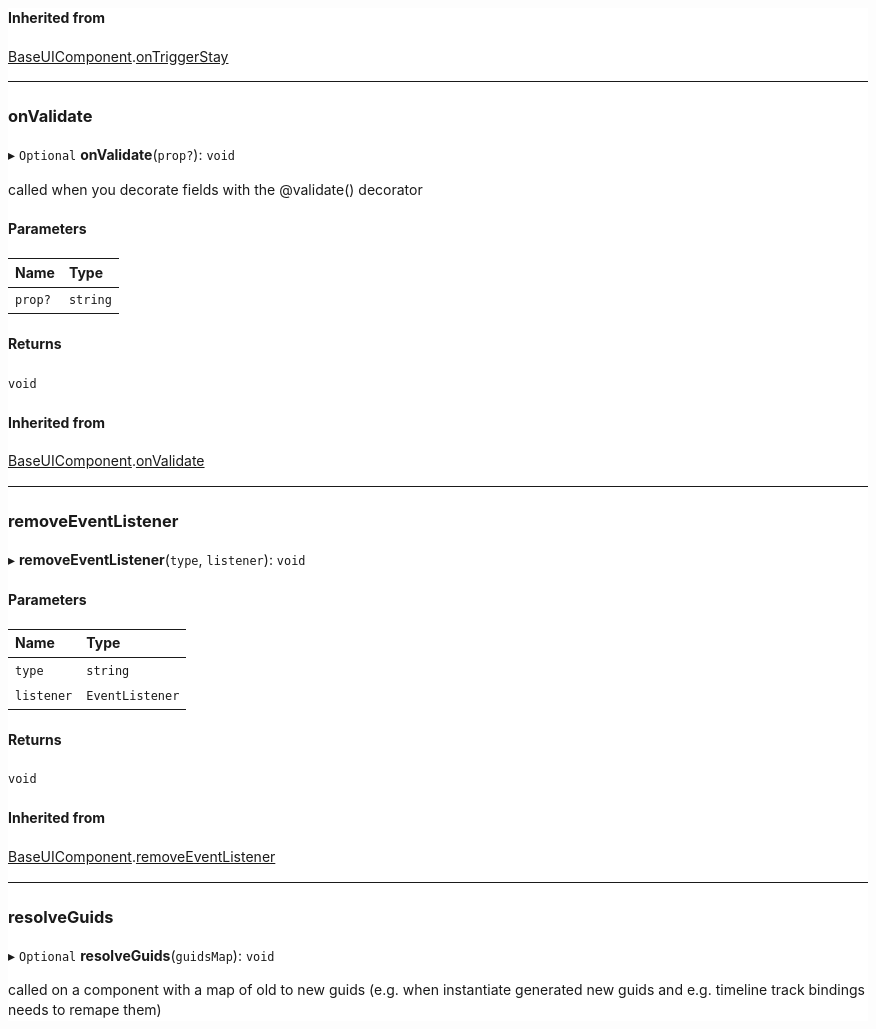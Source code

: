 #### Inherited from

[BaseUIComponent](BaseUIComponent.md).[onTriggerStay](BaseUIComponent.md#ontriggerstay)

___

### onValidate

▸ `Optional` **onValidate**(`prop?`): `void`

called when you decorate fields with the @validate() decorator

#### Parameters

| Name | Type |
| :------ | :------ |
| `prop?` | `string` |

#### Returns

`void`

#### Inherited from

[BaseUIComponent](BaseUIComponent.md).[onValidate](BaseUIComponent.md#onvalidate)

___

### removeEventListener

▸ **removeEventListener**(`type`, `listener`): `void`

#### Parameters

| Name | Type |
| :------ | :------ |
| `type` | `string` |
| `listener` | `EventListener` |

#### Returns

`void`

#### Inherited from

[BaseUIComponent](BaseUIComponent.md).[removeEventListener](BaseUIComponent.md#removeeventlistener)

___

### resolveGuids

▸ `Optional` **resolveGuids**(`guidsMap`): `void`

called on a component with a map of old to new guids (e.g. when instantiate generated new guids and e.g. timeline track bindings needs to remape them)

